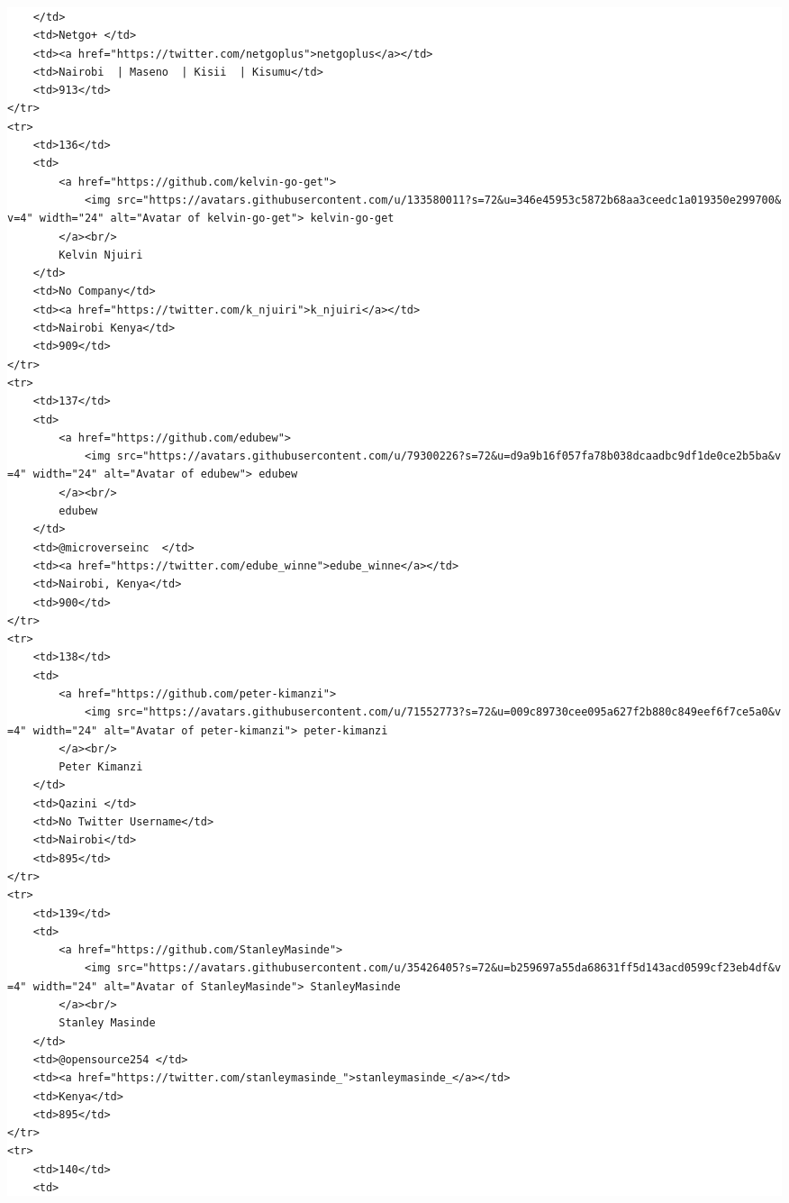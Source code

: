 		</td>
		<td>Netgo+ </td>
		<td><a href="https://twitter.com/netgoplus">netgoplus</a></td>
		<td>Nairobi  | Maseno  | Kisii  | Kisumu</td>
		<td>913</td>
	</tr>
	<tr>
		<td>136</td>
		<td>
			<a href="https://github.com/kelvin-go-get">
				<img src="https://avatars.githubusercontent.com/u/133580011?s=72&u=346e45953c5872b68aa3ceedc1a019350e299700&v=4" width="24" alt="Avatar of kelvin-go-get"> kelvin-go-get
			</a><br/>
			Kelvin Njuiri
		</td>
		<td>No Company</td>
		<td><a href="https://twitter.com/k_njuiri">k_njuiri</a></td>
		<td>Nairobi Kenya</td>
		<td>909</td>
	</tr>
	<tr>
		<td>137</td>
		<td>
			<a href="https://github.com/edubew">
				<img src="https://avatars.githubusercontent.com/u/79300226?s=72&u=d9a9b16f057fa78b038dcaadbc9df1de0ce2b5ba&v=4" width="24" alt="Avatar of edubew"> edubew
			</a><br/>
			edubew
		</td>
		<td>@microverseinc  </td>
		<td><a href="https://twitter.com/edube_winne">edube_winne</a></td>
		<td>Nairobi, Kenya</td>
		<td>900</td>
	</tr>
	<tr>
		<td>138</td>
		<td>
			<a href="https://github.com/peter-kimanzi">
				<img src="https://avatars.githubusercontent.com/u/71552773?s=72&u=009c89730cee095a627f2b880c849eef6f7ce5a0&v=4" width="24" alt="Avatar of peter-kimanzi"> peter-kimanzi
			</a><br/>
			Peter Kimanzi
		</td>
		<td>Qazini </td>
		<td>No Twitter Username</td>
		<td>Nairobi</td>
		<td>895</td>
	</tr>
	<tr>
		<td>139</td>
		<td>
			<a href="https://github.com/StanleyMasinde">
				<img src="https://avatars.githubusercontent.com/u/35426405?s=72&u=b259697a55da68631ff5d143acd0599cf23eb4df&v=4" width="24" alt="Avatar of StanleyMasinde"> StanleyMasinde
			</a><br/>
			Stanley Masinde
		</td>
		<td>@opensource254 </td>
		<td><a href="https://twitter.com/stanleymasinde_">stanleymasinde_</a></td>
		<td>Kenya</td>
		<td>895</td>
	</tr>
	<tr>
		<td>140</td>
		<td>